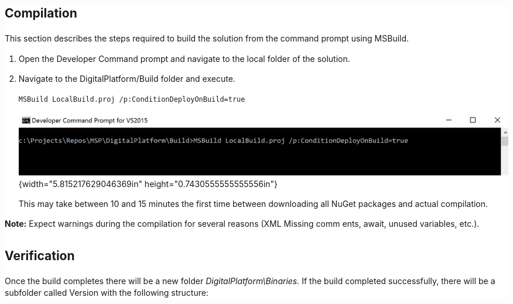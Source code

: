 Compilation
-----------

This section describes the steps required to build the solution from the
command prompt using MSBuild.

1.  Open the Developer Command prompt and navigate to the local folder
    of the solution.



1.  Navigate to the DigitalPlatform/Build folder and execute.

        MSBuild LocalBuild.proj /p:ConditionDeployOnBuild=true

    ![](./SportsImages1/media/image25.png){width="5.815217629046369in"
    height="0.7430555555555556in"}

    This may take between 10 and 15 minutes the first time between
    downloading all NuGet packages and actual compilation.

**Note:** Expect warnings during the compilation for several reasons
(XML Missing comm ents, await, unused variables, etc.).

Verification
------------

Once the build completes there will be a new folder
*DigitalPlatform\\Binaries.* If the build completed successfully, there
will be a subfolder called Version with the following structure:
